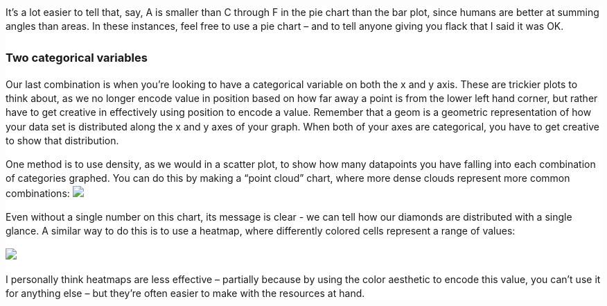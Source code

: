 It’s a lot easier to tell that, say, A is smaller than C through F in
the pie chart than the bar plot, since humans are better at summing
angles than areas. In these instances, feel free to use a pie chart –
and to tell anyone giving you flack that I said it was OK.

### Two categorical variables

Our last combination is when you’re looking to have a categorical
variable on both the x and y axis. These are trickier plots to think
about, as we no longer encode value in position based on how far away a
point is from the lower left hand corner, but rather have to get
creative in effectively using position to encode a value. Remember that
a geom is a geometric representation of how your data set is distributed
along the x and y axes of your graph. When both of your axes are
categorical, you have to get creative to show that distribution.

One method is to use density, as we would in a scatter plot, to show how
many datapoints you have falling into each combination of categories
graphed. You can do this by making a “point cloud” chart, where more
dense clouds represent more common combinations:
![](/MechanicsOfDataViz_files/figure-gfm/unnamed-chunk-50-1.png)

Even without a single number on this chart, its message is clear - we
can tell how our diamonds are distributed with a single glance. A
similar way to do this is to use a heatmap, where differently colored
cells represent a range of values:

![](/MechanicsOfDataViz_files/figure-gfm/unnamed-chunk-51-1.png)

I personally think heatmaps are less effective – partially because by
using the color aesthetic to encode this value, you can’t use it for
anything else – but they’re often easier to make with the resources at
hand.
